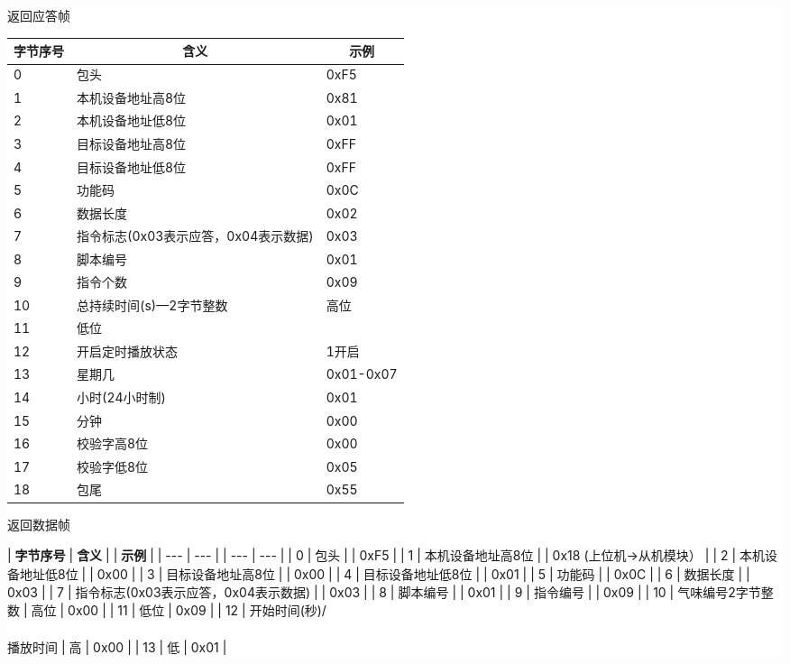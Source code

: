 返回应答帧

| **字节序号** | **含义** | **示例** |
| --- | --- | --- |
| 0   | 包头  | 0xF5 |
| 1   | 本机设备地址高8位 | 0x81 |
| 2   | 本机设备地址低8位 | 0x01 |
| 3   | 目标设备地址高8位 | 0xFF |
| 4   | 目标设备地址低8位 | 0xFF |
| 5   | 功能码 | 0x0C |
| 6   | 数据长度 | 0x02 |
| 7   | 指令标志(0x03表示应答，0x04表示数据) | 0x03 |
| 8   | 脚本编号 | 0x01 |
| 9   | 指令个数 | 0x09 |
| 10  | 总持续时间(s)—2字节整数 | 高位  |
| 11  | 低位  |
| 12  | 开启定时播放状态 | 1开启 |
| 13  | 星期几 | 0x01-0x07 |
| 14  | 小时(24小时制) | 0x01 |
| 15  | 分钟  | 0x00 |
| 16  | 校验字高8位 | 0x00 |
| 17  | 校验字低8位 | 0x05 |
| 18  | 包尾  | 0x55 |

返回数据帧

| **字节序号** | **含义** |     | **示例** |
| --- | --- |     | --- | --- |
| 0   | 包头  |     | 0xF5 |
| 1   | 本机设备地址高8位 |     | 0x18 (上位机->从机模块） |
| 2   | 本机设备地址低8位 |     | 0x00 |
| 3   | 目标设备地址高8位 |     | 0x00 |
| 4   | 目标设备地址低8位 |     | 0x01 |
| 5   | 功能码 |     | 0x0C |
| 6   | 数据长度 |     | 0x03 |
| 7   | 指令标志(0x03表示应答，0x04表示数据) |     | 0x03 |
| 8   | 脚本编号 |     | 0x01 |
| 9   | 指令编号 |     | 0x09 |
| 10  | 气味编号2字节整数 | 高位  | 0x00 |
| 11  | 低位  | 0x09 |
| 12  | 开始时间(秒)/<br><br>播放时间 | 高   | 0x00 |
| 13  | 低   | 0x01 |